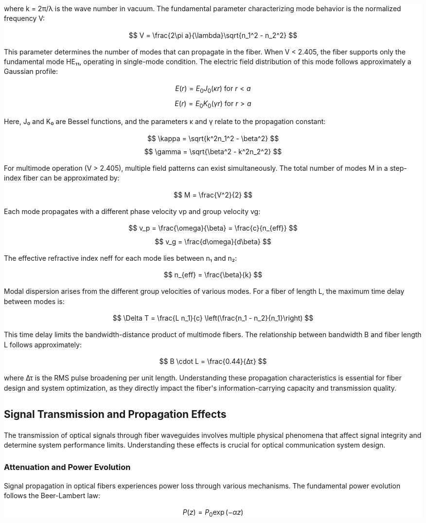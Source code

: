 where k = 2π/λ is the wave number in vacuum. The fundamental parameter characterizing mode behavior is the normalized frequency V:

$$ V = \frac{2\pi a}{\lambda}\sqrt{n_1^2 - n_2^2} $$

This parameter determines the number of modes that can propagate in the fiber. When V < 2.405, the fiber supports only the fundamental mode HE₁₁, operating in single-mode condition. The electric field distribution of this mode follows approximately a Gaussian profile:

$$ E(r) = E_0 J_0(\kappa r) \text{ for } r < a $$
$$ E(r) = E_0 K_0(\gamma r) \text{ for } r > a $$

Here, J₀ and K₀ are Bessel functions, and the parameters κ and γ relate to the propagation constant:

$$ \kappa = \sqrt{k^2n_1^2 - \beta^2} $$
$$ \gamma = \sqrt{\beta^2 - k^2n_2^2} $$

For multimode operation (V > 2.405), multiple field patterns can exist simultaneously. The total number of modes M in a step-index fiber can be approximated by:

$$ M = \frac{V^2}{2} $$

Each mode propagates with a different phase velocity vp and group velocity vg:

$$ v_p = \frac{\omega}{\beta} = \frac{c}{n_{eff}} $$
$$ v_g = \frac{d\omega}{d\beta} $$

The effective refractive index neff for each mode lies between n₁ and n₂:

$$ n_{eff} = \frac{\beta}{k} $$

Modal dispersion arises from the different group velocities of various modes. For a fiber of length L, the maximum time delay between modes is:

$$ \Delta T = \frac{L n_1}{c} \left(\frac{n_1 - n_2}{n_1}\right) $$

This time delay limits the bandwidth-distance product of multimode fibers. The relationship between bandwidth B and fiber length L follows approximately:

$$ B \cdot L = \frac{0.44}{Δτ} $$

where Δτ is the RMS pulse broadening per unit length. Understanding these propagation characteristics is essential for fiber design and system optimization, as they directly impact the fiber's information-carrying capacity and transmission quality.

## Signal Transmission and Propagation Effects

The transmission of optical signals through fiber waveguides involves multiple physical phenomena that affect signal integrity and determine system performance limits. Understanding these effects is crucial for optical communication system design.

### Attenuation and Power Evolution

Signal propagation in optical fibers experiences power loss through various mechanisms. The fundamental power evolution follows the Beer-Lambert law:

$$ P(z) = P_0\exp(-\alpha z) $$
